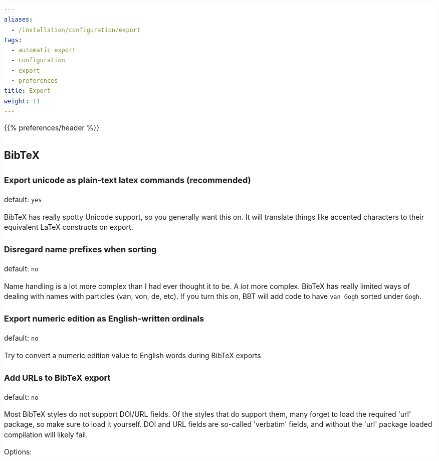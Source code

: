 ```yaml
---
aliases:
  - /installation/configuration/export
tags:
  - automatic export
  - configuration
  - export
  - preferences
title: Export
weight: 11
---
```



{{% preferences/header %}}

## BibTeX

### Export unicode as plain-text latex commands (recommended)

default: `yes`

BibTeX has really spotty Unicode support, so you generally want this on. It will translate things like accented characters
to their equivalent LaTeX constructs on export.



### Disregard name prefixes when sorting

default: `no`

Name handling is a lot more complex than I had ever thought it to be. A *lot* more complex. BibTeX has really limited ways of dealing with names with particles (van, von, de, etc). If you turn this on, BBT will add code to have `van Gogh` sorted under `Gogh`.



### Export numeric edition as English-written ordinals

default: `no`

Try to convert a numeric edition value to English words during BibTeX exports



### Add URLs to BibTeX export

default: `no`

Most BibTeX styles do not support DOI/URL fields. Of the styles that do support them, many forget to load the required 'url' package, so make sure to load it yourself. DOI and URL fields are so-called 'verbatim' fields, and without the 'url' package loaded compilation will likely fail.

Options:
